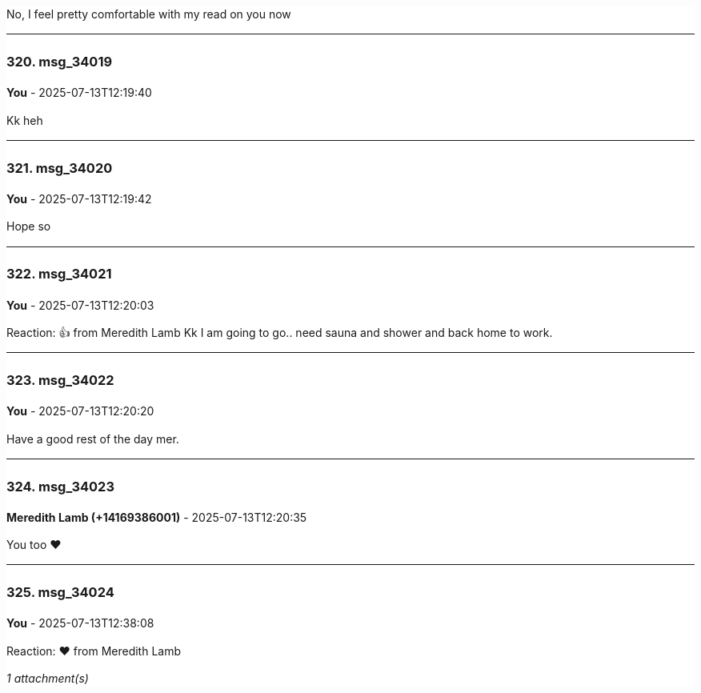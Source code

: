 >
No, I feel pretty comfortable with my read on you now


---

### 320. msg_34019

**You** - 2025-07-13T12:19:40

Kk heh


---

### 321. msg_34020

**You** - 2025-07-13T12:19:42

Hope so


---

### 322. msg_34021

**You** - 2025-07-13T12:20:03

Reaction: 👍 from Meredith Lamb
Kk I am going to go\.\. need sauna and shower and back home to work\.


---

### 323. msg_34022

**You** - 2025-07-13T12:20:20

Have a good rest of the day mer\.


---

### 324. msg_34023

**Meredith Lamb \(\+14169386001\)** - 2025-07-13T12:20:35

You too ❤️


---

### 325. msg_34024

**You** - 2025-07-13T12:38:08

Reaction: ❤️ from Meredith Lamb

*1 attachment(s)*
